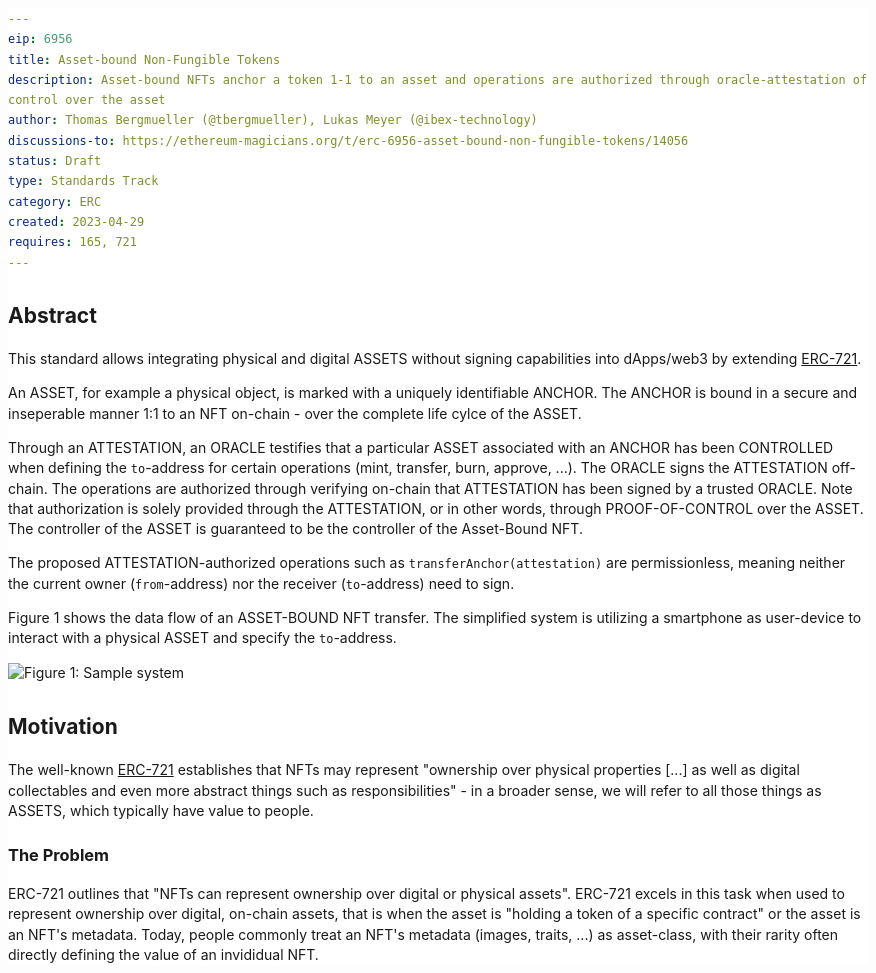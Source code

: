 ```yaml
---
eip: 6956
title: Asset-bound Non-Fungible Tokens
description: Asset-bound NFTs anchor a token 1-1 to an asset and operations are authorized through oracle-attestation of control over the asset
author: Thomas Bergmueller (@tbergmueller), Lukas Meyer (@ibex-technology)
discussions-to: https://ethereum-magicians.org/t/erc-6956-asset-bound-non-fungible-tokens/14056
status: Draft
type: Standards Track
category: ERC
created: 2023-04-29
requires: 165, 721
---
```


## Abstract

This standard allows integrating physical and digital ASSETS without signing capabilities into dApps/web3 by extending [ERC-721](eip-721.md).

An ASSET, for example a physical object, is marked with a uniquely identifiable ANCHOR. The ANCHOR is bound in a secure and inseperable manner 1:1 to an NFT on-chain - over the complete life cylce of the ASSET. 

Through an ATTESTATION, an ORACLE testifies that a particular ASSET associated with an ANCHOR has been CONTROLLED when defining the `to`-address for certain operations (mint, transfer, burn, approve, ...). The ORACLE signs the ATTESTATION off-chain. The operations are authorized through verifying on-chain that ATTESTATION has been signed by a trusted ORACLE. Note that authorization is solely provided through the ATTESTATION, or in other words, through PROOF-OF-CONTROL over the ASSET. The controller of the ASSET is guaranteed to be the controller of the Asset-Bound NFT.

The proposed ATTESTATION-authorized operations such as `transferAnchor(attestation)` are permissionless, meaning neither the current owner (`from`-address) nor the receiver (`to`-address) need to sign. 

Figure 1 shows the data flow of an ASSET-BOUND NFT transfer. The simplified system is utilizing a smartphone as user-device to interact with a physical ASSET and specify the `to`-address.

![Figure 1: Sample system](../assets/eip-6956/img/erc6956_concept.svg)

## Motivation

The well-known [ERC-721](eip-721.md) establishes that NFTs may represent "ownership over physical properties [...] as well as digital collectables and even more abstract things such as responsibilities" - in a broader sense, we will refer to all those things as ASSETS, which typically have value to people.

### The Problem

ERC-721 outlines that "NFTs can represent ownership over digital or physical assets". ERC-721 excels in this task when used to represent ownership over digital, on-chain assets, that is when the asset is "holding a token of a specific contract" or the asset is an NFT's metadata. Today, people commonly treat an NFT's metadata (images, traits, ...) as asset-class, with their rarity often directly defining the value of an invididual NFT. 
